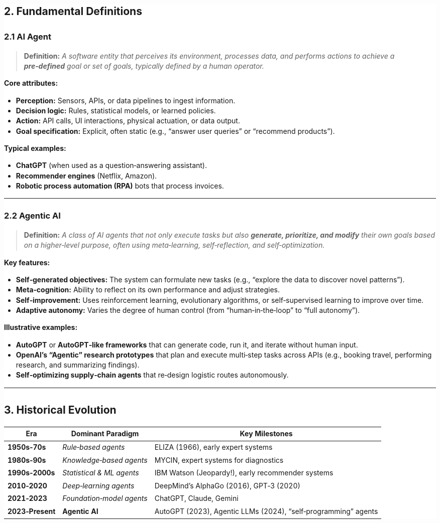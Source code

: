 
<a name="definitions"></a>
## 2. Fundamental Definitions

### 2.1 AI Agent

> **Definition:** *A software entity that perceives its environment, processes data, and performs actions to achieve a **pre‑defined** goal or set of goals, typically defined by a human operator.*

**Core attributes:**
- **Perception:** Sensors, APIs, or data pipelines to ingest information.
- **Decision logic:** Rules, statistical models, or learned policies.
- **Action:** API calls, UI interactions, physical actuation, or data output.
- **Goal specification:** Explicit, often static (e.g., “answer user queries” or “recommend products”).

**Typical examples:**  
- **ChatGPT** (when used as a question‑answering assistant).  
- **Recommender engines** (Netflix, Amazon).  
- **Robotic process automation (RPA)** bots that process invoices.

---

### 2.2 Agentic AI

> **Definition:** *A class of AI agents that not only execute tasks but also **generate, prioritize, and modify** their own goals based on a higher‑level purpose, often using meta‑learning, self‑reflection, and self‑optimization.*

**Key features:**
- **Self‑generated objectives:** The system can formulate new tasks (e.g., “explore the data to discover novel patterns”).  
- **Meta‑cognition:** Ability to reflect on its own performance and adjust strategies.  
- **Self‑improvement:** Uses reinforcement learning, evolutionary algorithms, or self‑supervised learning to improve over time.  
- **Adaptive autonomy:** Varies the degree of human control (from “human‑in‑the‑loop” to “full autonomy”).

**Illustrative examples:**
- **AutoGPT** or **AutoGPT‑like frameworks** that can generate code, run it, and iterate without human input.  
- **OpenAI’s “Agentic” research prototypes** that plan and execute multi‑step tasks across APIs (e.g., booking travel, performing research, and summarizing findings).  
- **Self‑optimizing supply‑chain agents** that re‑design logistic routes autonomously.

---

<a name="history"></a>
## 3. Historical Evolution

| Era | Dominant Paradigm | Key Milestones |
|-----|------------------|---------------|
| **1950s‑70s** | *Rule‑based agents* | ELIZA (1966), early expert systems |
| **1980s‑90s** | *Knowledge‑based agents* | MYCIN, expert systems for diagnostics |
| **1990s‑2000s** | *Statistical & ML agents* | IBM Watson (Jeopardy!), early recommender systems |
| **2010‑2020** | *Deep‑learning agents* | DeepMind’s AlphaGo (2016), GPT‑3 (2020) |
| **2021‑2023** | *Foundation‑model agents* | ChatGPT, Claude, Gemini |
| **2023‑Present** | **Agentic AI** | AutoGPT (2023), Agentic LLMs (2024), “self‑programming” agents |
